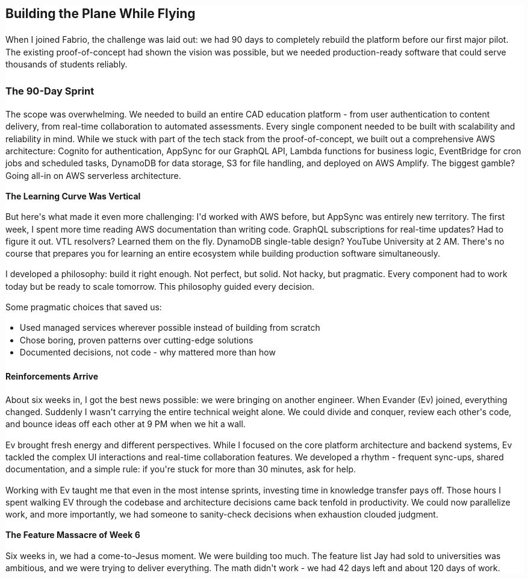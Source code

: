 ## Building the Plane While Flying

When I joined Fabrio, the challenge was laid out: we had 90 days to completely rebuild the platform before our first major pilot. The existing proof-of-concept had shown the vision was possible, but we needed production-ready software that could serve thousands of students reliably.

### The 90-Day Sprint

The scope was overwhelming. We needed to build an entire CAD education platform - from user authentication to content delivery, from real-time collaboration to automated assessments. Every single component needed to be built with scalability and reliability in mind. While we stuck with part of the tech stack from the proof-of-concept, we built out a comprehensive AWS architecture: Cognito for authentication, AppSync for our GraphQL API, Lambda functions for business logic, EventBridge for cron jobs and scheduled tasks, DynamoDB for data storage, S3 for file handling, and deployed on AWS Amplify. The biggest gamble? Going all-in on AWS serverless architecture.

**The Learning Curve Was Vertical**

But here's what made it even more challenging: I'd worked with AWS before, but AppSync was entirely new territory. The first week, I spent more time reading AWS documentation than writing code. GraphQL subscriptions for real-time updates? Had to figure it out. VTL resolvers? Learned them on the fly. DynamoDB single-table design? YouTube University at 2 AM. There's no course that prepares you for learning an entire ecosystem while building production software simultaneously.

I developed a philosophy: build it right enough. Not perfect, but solid. Not hacky, but pragmatic. Every component had to work today but be ready to scale tomorrow. This philosophy guided every decision.

Some pragmatic choices that saved us:

- Used managed services wherever possible instead of building from scratch
- Chose boring, proven patterns over cutting-edge solutions
- Documented decisions, not code - why mattered more than how

#### Reinforcements Arrive

About six weeks in, I got the best news possible: we were bringing on another engineer. When Evander (Ev) joined, everything changed. Suddenly I wasn't carrying the entire technical weight alone. We could divide and conquer, review each other's code, and bounce ideas off each other at 9 PM when we hit a wall.

Ev brought fresh energy and different perspectives. While I focused on the core platform architecture and backend systems, Ev tackled the complex UI interactions and real-time collaboration features. We developed a rhythm - frequent sync-ups, shared documentation, and a simple rule: if you're stuck for more than 30 minutes, ask for help.

Working with Ev taught me that even in the most intense sprints, investing time in knowledge transfer pays off. Those hours I spent walking EV through the codebase and architecture decisions came back tenfold in productivity. We could now parallelize work, and more importantly, we had someone to sanity-check decisions when exhaustion clouded judgment.

**The Feature Massacre of Week 6**

Six weeks in, we had a come-to-Jesus moment. We were building too much. The feature list Jay had sold to universities was ambitious, and we were trying to deliver everything. The math didn't work - we had 42 days left and about 120 days of work.
